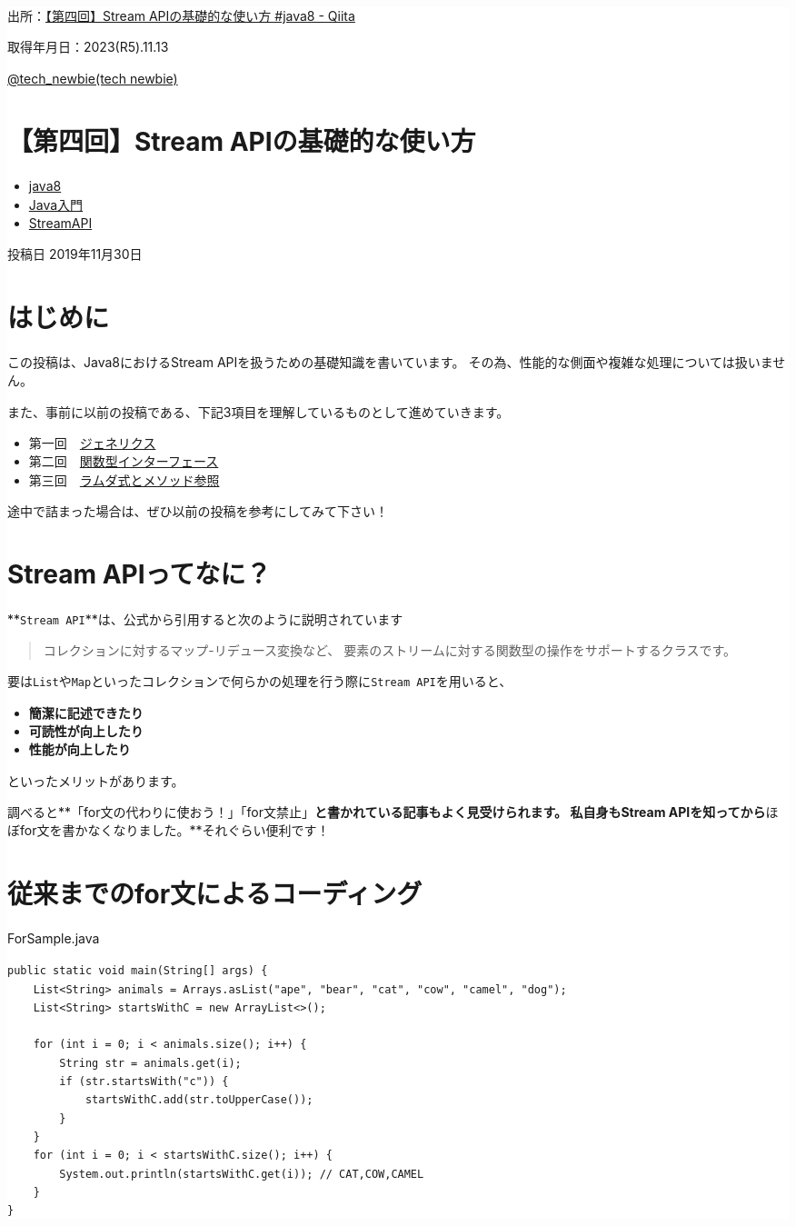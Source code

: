 出所：[【第四回】Stream APIの基礎的な使い方 #java8 - Qiita](https://qiita.com/tech_newbie/items/3ee76c639f6a1a311174)

取得年月日：2023(R5).11.13

[@tech_newbie(tech newbie)](https://qiita.com/tech_newbie)

# 【第四回】Stream APIの基礎的な使い方

- [java8](https://qiita.com/tags/java8)
- [Java入門](https://qiita.com/tags/java入門)
- [StreamAPI](https://qiita.com/tags/streamapi)

投稿日 2019年11月30日

# はじめに

この投稿は、Java8におけるStream APIを扱うための基礎知識を書いています。
その為、性能的な側面や複雑な処理については扱いません。

また、事前に以前の投稿である、下記3項目を理解しているものとして進めていきます。

- 第一回　[ジェネリクス](https://qiita.com/tech_newbie/items/6adcb7dc5f59165f3fb9)
- 第二回　[関数型インターフェース](https://qiita.com/tech_newbie/items/083cf1ffcfa9744b0c88)
- 第三回　[ラムダ式とメソッド参照](https://qiita.com/tech_newbie/items/2588970f3d2ce08a1b16)

途中で詰まった場合は、ぜひ以前の投稿を参考にしてみて下さい！

# Stream APIってなに？

**`Stream API`**は、公式から引用すると次のように説明されています

> コレクションに対するマップ-リデュース変換など、
> 要素のストリームに対する関数型の操作をサポートするクラスです。

要は`List`や`Map`といったコレクションで何らかの処理を行う際に`Stream API`を用いると、

- **簡潔に記述できたり**
- **可読性が向上したり**
- **性能が向上したり**

といったメリットがあります。

調べると**「for文の代わりに使おう！」「for文禁止」**と書かれている記事もよく見受けられます。
私自身もStream APIを知ってから**ほぼfor文を書かなくなりました。**それぐらい便利です！

# 従来までのfor文によるコーディング

ForSample.java

```
public static void main(String[] args) {
    List<String> animals = Arrays.asList("ape", "bear", "cat", "cow", "camel", "dog");
    List<String> startsWithC = new ArrayList<>();

    for (int i = 0; i < animals.size(); i++) {
        String str = animals.get(i);
        if (str.startsWith("c")) {
            startsWithC.add(str.toUpperCase());
        }
    }
    for (int i = 0; i < startsWithC.size(); i++) {
        System.out.println(startsWithC.get(i)); // CAT,COW,CAMEL
    }
}
```
